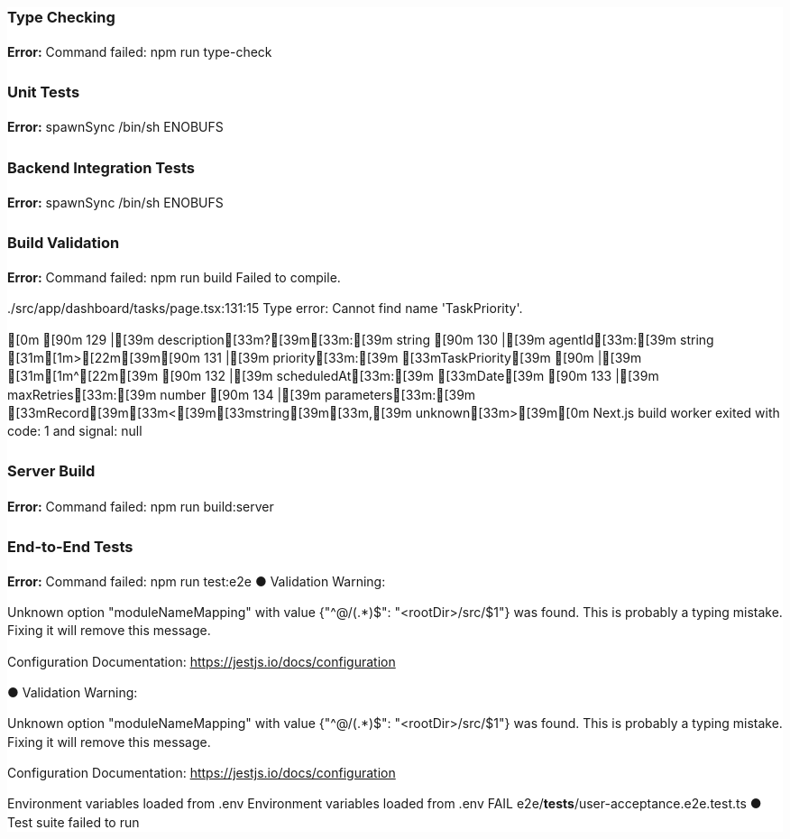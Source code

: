 ### Type Checking

**Error:** Command failed: npm run type-check

### Unit Tests

**Error:** spawnSync /bin/sh ENOBUFS

### Backend Integration Tests

**Error:** spawnSync /bin/sh ENOBUFS

### Build Validation

**Error:** Command failed: npm run build
Failed to compile.

./src/app/dashboard/tasks/page.tsx:131:15
Type error: Cannot find name 'TaskPriority'.

[0m [90m 129 |[39m description[33m?[39m[33m:[39m string
[90m 130 |[39m agentId[33m:[39m string
[31m[1m>[22m[39m[90m 131 |[39m priority[33m:[39m [33mTaskPriority[39m
[90m |[39m [31m[1m^[22m[39m
[90m 132 |[39m scheduledAt[33m:[39m [33mDate[39m
[90m 133 |[39m maxRetries[33m:[39m number
[90m 134 |[39m parameters[33m:[39m [33mRecord[39m[33m<[39m[33mstring[39m[33m,[39m unknown[33m>[39m[0m
Next.js build worker exited with code: 1 and signal: null

### Server Build

**Error:** Command failed: npm run build:server

### End-to-End Tests

**Error:** Command failed: npm run test:e2e
● Validation Warning:

Unknown option "moduleNameMapping" with value {"^@/(.\*)$": "<rootDir>/src/$1"} was found.
This is probably a typing mistake. Fixing it will remove this message.

Configuration Documentation:
https://jestjs.io/docs/configuration

● Validation Warning:

Unknown option "moduleNameMapping" with value {"^@/(.\*)$": "<rootDir>/src/$1"} was found.
This is probably a typing mistake. Fixing it will remove this message.

Configuration Documentation:
https://jestjs.io/docs/configuration

Environment variables loaded from .env
Environment variables loaded from .env
FAIL e2e/**tests**/user-acceptance.e2e.test.ts
● Test suite failed to run
